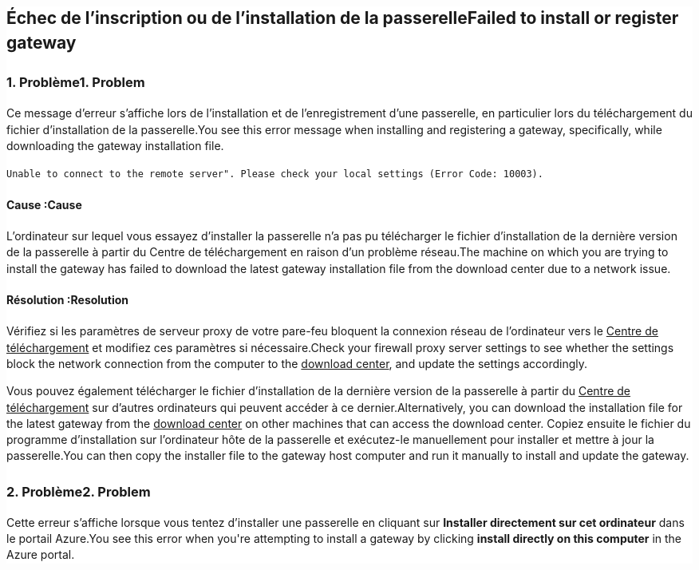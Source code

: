 ## <a name="failed-to-install-or-register-gateway"></a><span data-ttu-id="0f2a2-107">Échec de l’inscription ou de l’installation de la passerelle</span><span class="sxs-lookup"><span data-stu-id="0f2a2-107">Failed to install or register gateway</span></span>
### <a name="1-problem"></a><span data-ttu-id="0f2a2-108">1. Problème</span><span class="sxs-lookup"><span data-stu-id="0f2a2-108">1. Problem</span></span>
<span data-ttu-id="0f2a2-109">Ce message d’erreur s’affiche lors de l’installation et de l’enregistrement d’une passerelle, en particulier lors du téléchargement du fichier d’installation de la passerelle.</span><span class="sxs-lookup"><span data-stu-id="0f2a2-109">You see this error message when installing and registering a gateway, specifically, while downloading the gateway installation file.</span></span>

`Unable to connect to the remote server". Please check your local settings (Error Code: 10003).`

#### <a name="cause"></a><span data-ttu-id="0f2a2-110">Cause :</span><span class="sxs-lookup"><span data-stu-id="0f2a2-110">Cause</span></span>
<span data-ttu-id="0f2a2-111">L’ordinateur sur lequel vous essayez d’installer la passerelle n’a pas pu télécharger le fichier d’installation de la dernière version de la passerelle à partir du Centre de téléchargement en raison d’un problème réseau.</span><span class="sxs-lookup"><span data-stu-id="0f2a2-111">The machine on which you are trying to install the gateway has failed to download the latest gateway installation file from the download center due to a network issue.</span></span>

#### <a name="resolution"></a><span data-ttu-id="0f2a2-112">Résolution :</span><span class="sxs-lookup"><span data-stu-id="0f2a2-112">Resolution</span></span>
<span data-ttu-id="0f2a2-113">Vérifiez si les paramètres de serveur proxy de votre pare-feu bloquent la connexion réseau de l’ordinateur vers le [Centre de téléchargement](https://download.microsoft.com/) et modifiez ces paramètres si nécessaire.</span><span class="sxs-lookup"><span data-stu-id="0f2a2-113">Check your firewall proxy server settings to see whether the settings block the network connection from the computer to the [download center](https://download.microsoft.com/), and update the settings accordingly.</span></span>

<span data-ttu-id="0f2a2-114">Vous pouvez également télécharger le fichier d’installation de la dernière version de la passerelle à partir du [Centre de téléchargement](https://www.microsoft.com/download/details.aspx?id=39717) sur d’autres ordinateurs qui peuvent accéder à ce dernier.</span><span class="sxs-lookup"><span data-stu-id="0f2a2-114">Alternatively, you can download the installation file for the latest gateway from the [download center](https://www.microsoft.com/download/details.aspx?id=39717) on other machines that can access the download center.</span></span> <span data-ttu-id="0f2a2-115">Copiez ensuite le fichier du programme d’installation sur l’ordinateur hôte de la passerelle et exécutez-le manuellement pour installer et mettre à jour la passerelle.</span><span class="sxs-lookup"><span data-stu-id="0f2a2-115">You can then copy the installer file to the gateway host computer and run it manually to install and update the gateway.</span></span>

### <a name="2-problem"></a><span data-ttu-id="0f2a2-116">2. Problème</span><span class="sxs-lookup"><span data-stu-id="0f2a2-116">2. Problem</span></span>
<span data-ttu-id="0f2a2-117">Cette erreur s’affiche lorsque vous tentez d’installer une passerelle en cliquant sur **Installer directement sur cet ordinateur** dans le portail Azure.</span><span class="sxs-lookup"><span data-stu-id="0f2a2-117">You see this error when you're attempting to install a gateway by clicking **install directly on this computer** in the Azure portal.</span></span>
